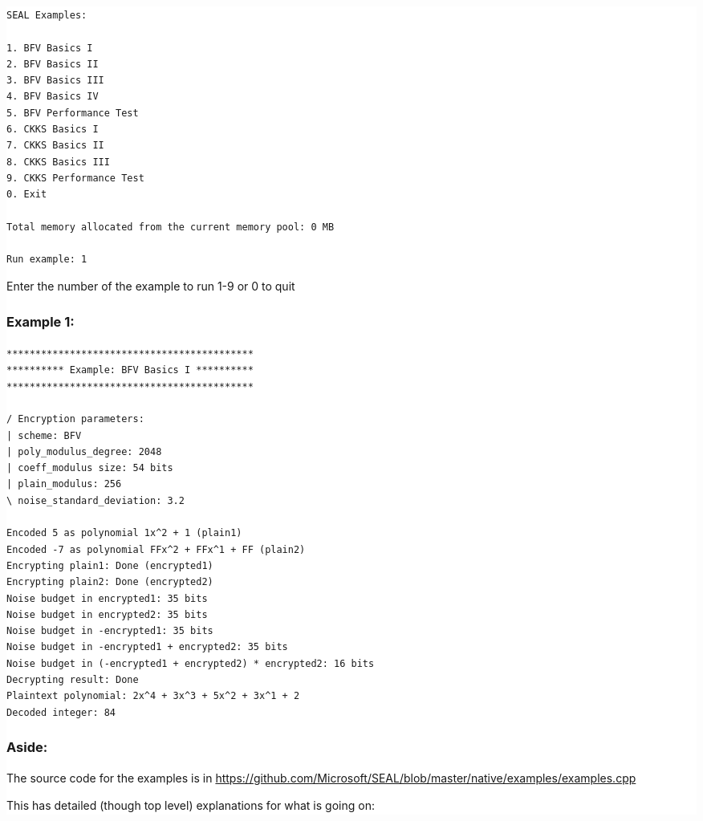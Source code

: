     SEAL Examples:

    1. BFV Basics I
    2. BFV Basics II
    3. BFV Basics III
    4. BFV Basics IV
    5. BFV Performance Test
    6. CKKS Basics I
    7. CKKS Basics II
    8. CKKS Basics III
    9. CKKS Performance Test
    0. Exit

    Total memory allocated from the current memory pool: 0 MB

    Run example: 1

Enter the number of the example to run 1-9 or 0 to quit

### Example 1:

    *******************************************
    ********** Example: BFV Basics I **********
    *******************************************

    / Encryption parameters:
    | scheme: BFV
    | poly_modulus_degree: 2048
    | coeff_modulus size: 54 bits
    | plain_modulus: 256
    \ noise_standard_deviation: 3.2

    Encoded 5 as polynomial 1x^2 + 1 (plain1)
    Encoded -7 as polynomial FFx^2 + FFx^1 + FF (plain2)
    Encrypting plain1: Done (encrypted1)
    Encrypting plain2: Done (encrypted2)
    Noise budget in encrypted1: 35 bits
    Noise budget in encrypted2: 35 bits
    Noise budget in -encrypted1: 35 bits
    Noise budget in -encrypted1 + encrypted2: 35 bits
    Noise budget in (-encrypted1 + encrypted2) * encrypted2: 16 bits
    Decrypting result: Done
    Plaintext polynomial: 2x^4 + 3x^3 + 5x^2 + 3x^1 + 2
    Decoded integer: 84


### Aside: 
The source code for the examples is in https://github.com/Microsoft/SEAL/blob/master/native/examples/examples.cpp

This has detailed (though top level) explanations for what is going on: 

